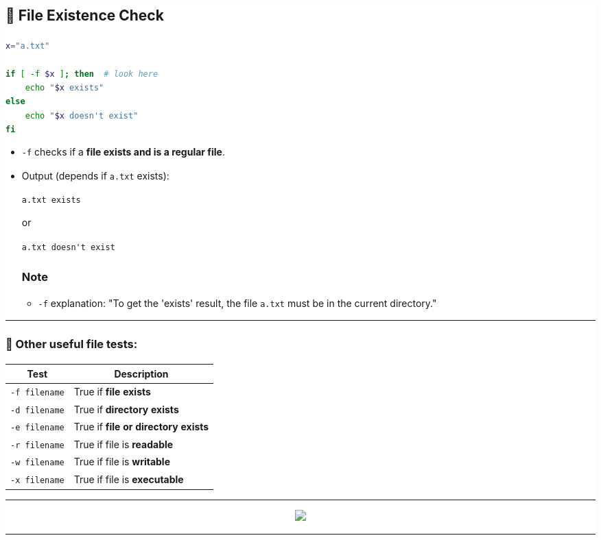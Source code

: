 ## 🚨 File Existence Check

```bash
x="a.txt"

if [ -f $x ]; then  # look here
    echo "$x exists"
else
    echo "$x doesn't exist"
fi
```

- `-f` checks if a **file exists and is a regular file**.
- Output (depends if `a.txt` exists):

  ```
  a.txt exists
  ```

  or

  ```
  a.txt doesn't exist
  ```
  
  ### Note
  - `-f` explanation: "To get the 'exists' result, the file `a.txt` must be in the current directory."

---

### 🚨 Other useful file tests:

| Test          | Description                          |
| ------------- | ------------------------------------ |
| `-f filename` | True if **file exists**              |
| `-d filename` | True if **directory exists**         |
| `-e filename` | True if **file or directory exists** |
| `-r filename` | True if file is **readable**         |
| `-w filename` | True if file is **writable**         |
| `-x filename` | True if file is **executable**       |

---

<p align="center">
  <img src="https://img.shields.io/badge/Part%203%20—%20grep-37474f?style=for-the-badge&logo=none" />
</p>

---

